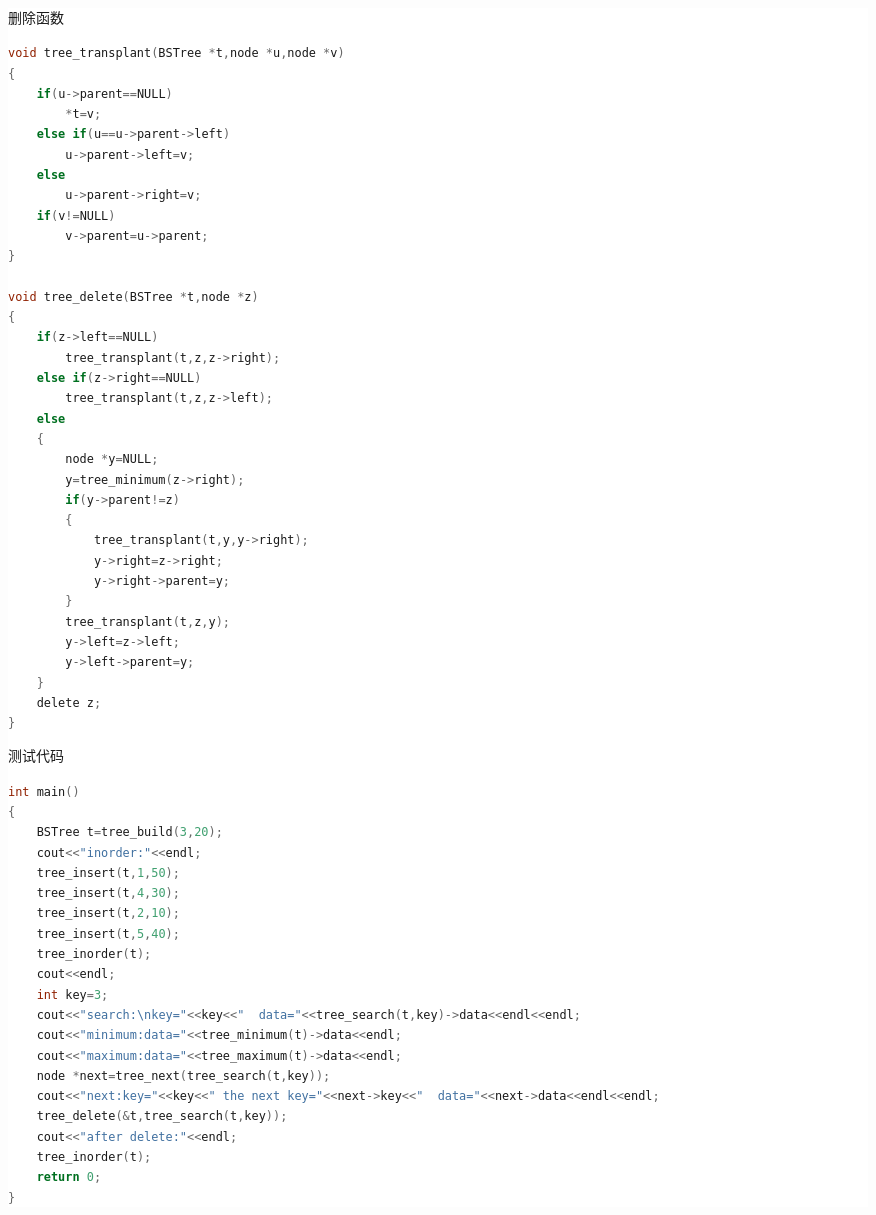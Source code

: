  删除函数 

```c
void tree_transplant(BSTree *t,node *u,node *v)
{
    if(u->parent==NULL)
        *t=v;
    else if(u==u->parent->left)
        u->parent->left=v;
    else
        u->parent->right=v;
    if(v!=NULL)
        v->parent=u->parent;
}

void tree_delete(BSTree *t,node *z)
{
    if(z->left==NULL)
        tree_transplant(t,z,z->right);
    else if(z->right==NULL)
        tree_transplant(t,z,z->left);
    else
    {
        node *y=NULL;
        y=tree_minimum(z->right);
        if(y->parent!=z)
        {
            tree_transplant(t,y,y->right);
            y->right=z->right;
            y->right->parent=y;
        }
        tree_transplant(t,z,y);
        y->left=z->left;
        y->left->parent=y;
    }
    delete z;
}
```

 测试代码 

```c
int main()
{
    BSTree t=tree_build(3,20);
    cout<<"inorder:"<<endl;
    tree_insert(t,1,50);
    tree_insert(t,4,30);
    tree_insert(t,2,10);
    tree_insert(t,5,40);
    tree_inorder(t);
    cout<<endl;
    int key=3;
    cout<<"search:\nkey="<<key<<"  data="<<tree_search(t,key)->data<<endl<<endl;
    cout<<"minimum:data="<<tree_minimum(t)->data<<endl;
    cout<<"maximum:data="<<tree_maximum(t)->data<<endl;
    node *next=tree_next(tree_search(t,key));
    cout<<"next:key="<<key<<" the next key="<<next->key<<"  data="<<next->data<<endl<<endl;
    tree_delete(&t,tree_search(t,key));
    cout<<"after delete:"<<endl;
    tree_inorder(t);
    return 0;
}
```
